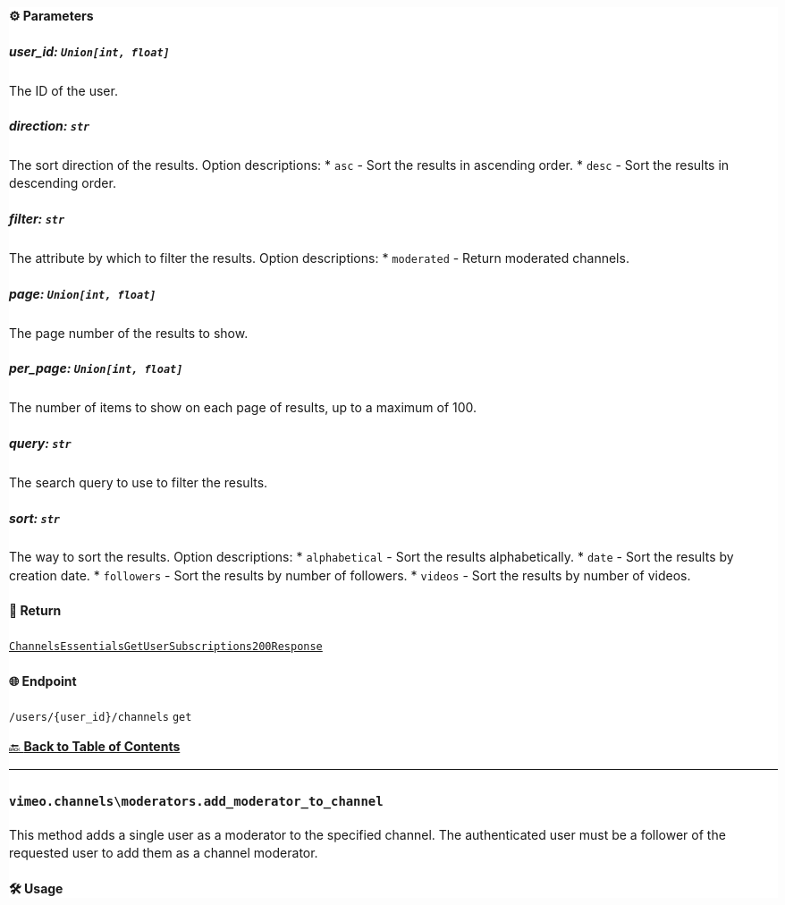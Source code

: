 #### ⚙️ Parameters<a id="⚙️-parameters"></a>

##### user_id: `Union[int, float]`<a id="user_id-unionint-float"></a>

The ID of the user.

##### direction: `str`<a id="direction-str"></a>

The sort direction of the results.  Option descriptions:  * `asc` - Sort the results in ascending order.  * `desc` - Sort the results in descending order. 

##### filter: `str`<a id="filter-str"></a>

The attribute by which to filter the results.  Option descriptions:  * `moderated` - Return moderated channels. 

##### page: `Union[int, float]`<a id="page-unionint-float"></a>

The page number of the results to show.

##### per_page: `Union[int, float]`<a id="per_page-unionint-float"></a>

The number of items to show on each page of results, up to a maximum of 100.

##### query: `str`<a id="query-str"></a>

The search query to use to filter the results.

##### sort: `str`<a id="sort-str"></a>

The way to sort the results.  Option descriptions:  * `alphabetical` - Sort the results alphabetically.  * `date` - Sort the results by creation date.  * `followers` - Sort the results by number of followers.  * `videos` - Sort the results by number of videos. 

#### 🔄 Return<a id="🔄-return"></a>

[`ChannelsEssentialsGetUserSubscriptions200Response`](./vimeo_python_sdk/pydantic/channels_essentials_get_user_subscriptions200_response.py)

#### 🌐 Endpoint<a id="🌐-endpoint"></a>

`/users/{user_id}/channels` `get`

[🔙 **Back to Table of Contents**](#table-of-contents)

---

### `vimeo.channels\moderators.add_moderator_to_channel`<a id="vimeochannelsmoderatorsadd_moderator_to_channel"></a>

This method adds a single user as a moderator to the specified channel. The authenticated user must be a follower of the requested user to add them as a channel moderator.

#### 🛠️ Usage<a id="🛠️-usage"></a>
